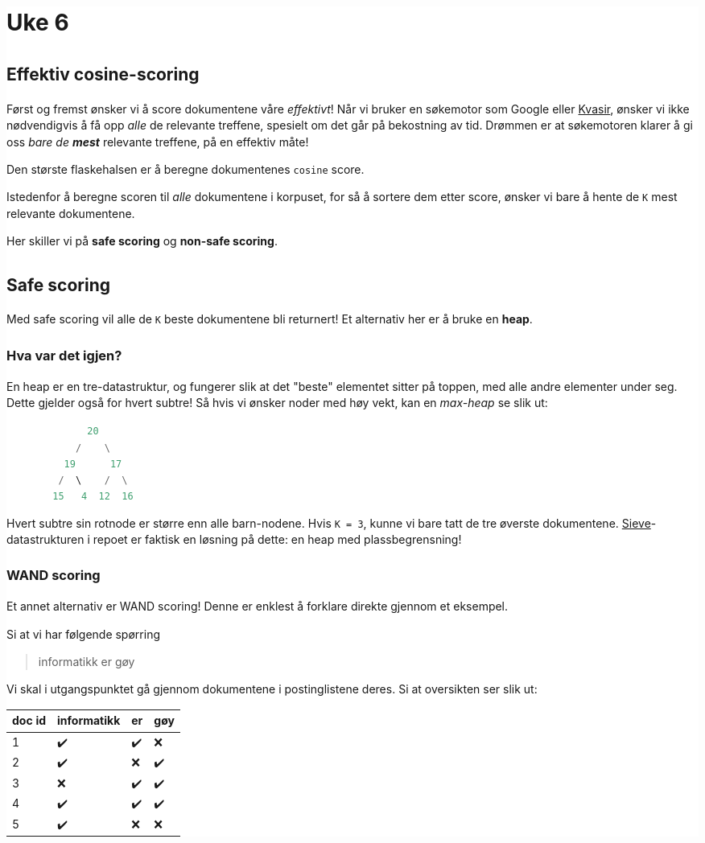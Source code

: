 # Uke 6

## Effektiv cosine-scoring

Først og fremst ønsker vi å score dokumentene våre _effektivt_! Når vi bruker en søkemotor som Google eller [Kvasir](https://www.kvasir.no/), ønsker vi ikke nødvendigvis å få opp _alle_ de relevante treffene, spesielt om det går på bekostning av tid. Drømmen er at søkemotoren klarer å gi oss _bare de **mest**_ relevante treffene, på en effektiv måte!

Den største flaskehalsen er å beregne dokumentenes `cosine` score.

Istedenfor å beregne scoren til _alle_ dokumentene i korpuset, for så å sortere dem etter score, ønsker vi bare å hente de `K` mest relevante dokumentene.

Her skiller vi på **safe scoring** og **non-safe scoring**.

## Safe scoring

Med safe scoring vil alle de `K` beste dokumentene bli returnert! Et alternativ her er å bruke en **heap**.

### Hva var det igjen?

En heap er en tre-datastruktur, og fungerer slik at det "beste" elementet sitter på toppen, med alle andre elementer under seg. Dette gjelder også for hvert subtre! Så hvis vi ønsker noder med høy vekt, kan en _max-heap_ se slik ut:

```python
              20
            /    \
          19      17
         /  \    /  \
        15   4  12  16
```

Hvert subtre sin rotnode er større enn alle barn-nodene. Hvis `K = 3`, kunne vi bare tatt de tre øverste dokumentene. [Sieve](https://github.com/aohrn/in3120-2023/blob/main/in3120/sieve.py)-datastrukturen i repoet er faktisk en løsning på dette: en heap med plassbegrensning!

### WAND scoring

Et annet alternativ er WAND scoring! Denne er enklest å forklare direkte gjennom et eksempel.

Si at vi har følgende spørring

> informatikk er gøy

Vi skal i utgangspunktet gå gjennom dokumentene i postinglistene deres. Si at oversikten ser slik ut:

| doc id | informatikk | er  | gøy |
| ------ | ----------- | --- | --- |
| 1      | ✔️          | ✔️  | ❌  |
| 2      | ✔️          | ❌  | ✔️  |
| 3      | ❌          | ✔️  | ✔️  |
| 4      | ✔️          | ✔️  | ✔️  |
| 5      | ✔️          | ❌  | ❌  |
